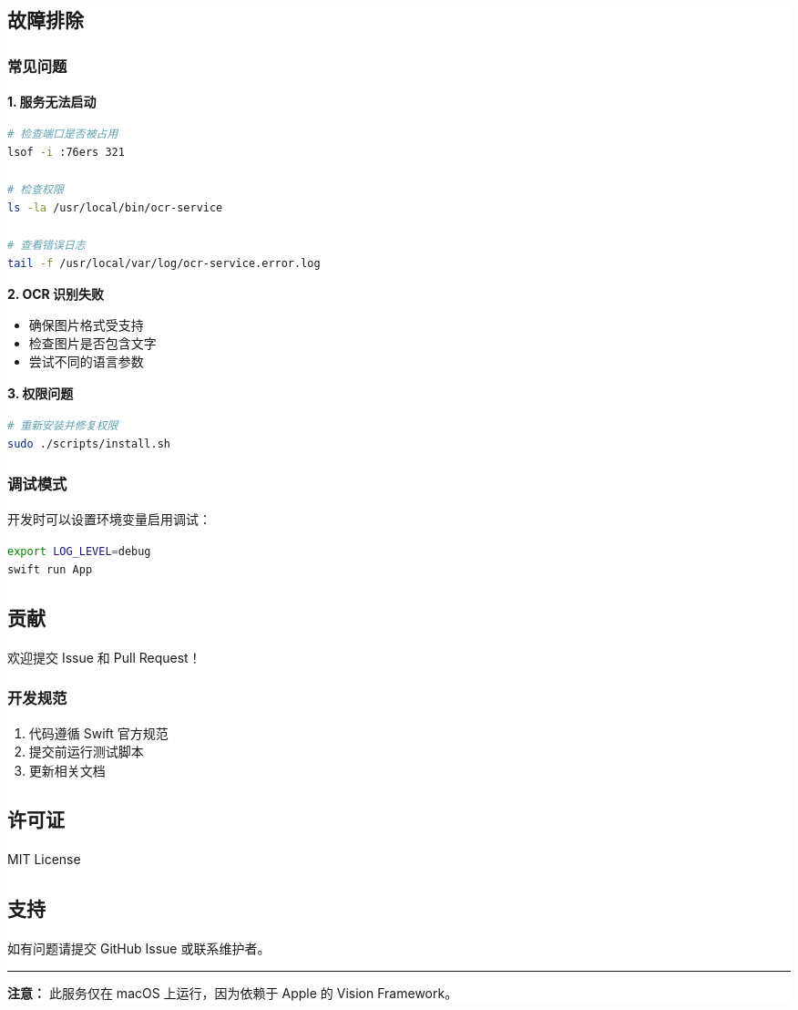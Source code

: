## 故障排除

### 常见问题

**1. 服务无法启动**
```bash
# 检查端口是否被占用
lsof -i :76ers 321

# 检查权限
ls -la /usr/local/bin/ocr-service

# 查看错误日志
tail -f /usr/local/var/log/ocr-service.error.log
```

**2. OCR 识别失败**
- 确保图片格式受支持
- 检查图片是否包含文字
- 尝试不同的语言参数

**3. 权限问题**
```bash
# 重新安装并修复权限
sudo ./scripts/install.sh
```

### 调试模式

开发时可以设置环境变量启用调试：
```bash
export LOG_LEVEL=debug
swift run App
```

## 贡献

欢迎提交 Issue 和 Pull Request！

### 开发规范
1. 代码遵循 Swift 官方规范
2. 提交前运行测试脚本
3. 更新相关文档

## 许可证

MIT License

## 支持

如有问题请提交 GitHub Issue 或联系维护者。

---

**注意：** 此服务仅在 macOS 上运行，因为依赖于 Apple 的 Vision Framework。
